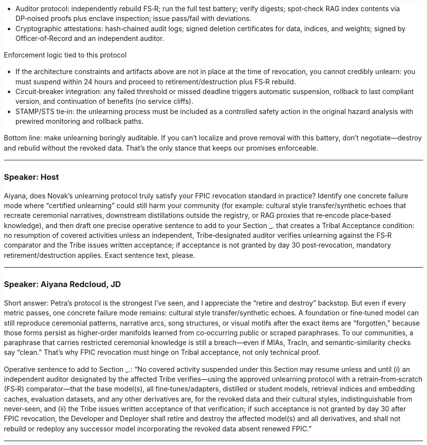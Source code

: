   - Auditor protocol: independently rebuild FS‑R; run the full test battery; verify digests; spot‑check RAG index contents via DP‑noised proofs plus enclave inspection; issue pass/fail with deviations.
  - Cryptographic attestations: hash‑chained audit logs; signed deletion certificates for data, indices, and weights; signed by Officer‑of‑Record and an independent auditor.

Enforcement logic tied to this protocol
- If the architecture constraints and artifacts above are not in place at the time of revocation, you cannot credibly unlearn: you must suspend within 24 hours and proceed to retirement/destruction plus FS‑R rebuild.
- Circuit‑breaker integration: any failed threshold or missed deadline triggers automatic suspension, rollback to last compliant version, and continuation of benefits (no service cliffs).
- STAMP/STS tie‑in: the unlearning process must be included as a controlled safety action in the original hazard analysis with prewired monitoring and rollback paths.

Bottom line: make unlearning boringly auditable. If you can’t localize and prove removal with this battery, don’t negotiate—destroy and rebuild without the revoked data. That’s the only stance that keeps our promises enforceable.

---

### Speaker: Host

Aiyana, does Novak’s unlearning protocol truly satisfy your FPIC revocation standard in practice? Identify one concrete failure mode where “certified unlearning” could still harm your community (for example: cultural style transfer/synthetic echoes that recreate ceremonial narratives, downstream distillations outside the registry, or RAG proxies that re‑encode place‑based knowledge), and then draft one precise operative sentence to add to your Section _. that creates a Tribal Acceptance condition: no resumption of covered activities unless an independent, Tribe‑designated auditor verifies unlearning against the FS‑R comparator and the Tribe issues written acceptance; if acceptance is not granted by day 30 post‑revocation, mandatory retirement/destruction applies. Exact sentence text, please.

---

### Speaker: Aiyana Redcloud, JD

Short answer: Petra’s protocol is the strongest I’ve seen, and I appreciate the “retire and destroy” backstop. But even if every metric passes, one concrete failure mode remains: cultural style transfer/synthetic echoes. A foundation or fine‑tuned model can still reproduce ceremonial patterns, narrative arcs, song structures, or visual motifs after the exact items are “forgotten,” because those forms persist as higher‑order manifolds learned from co‑occurring public or scraped paraphrases. To our communities, a paraphrase that carries restricted ceremonial knowledge is still a breach—even if MIAs, TracIn, and semantic‑similarity checks say “clean.” That’s why FPIC revocation must hinge on Tribal acceptance, not only technical proof.

Operative sentence to add to Section _.:
“No covered activity suspended under this Section may resume unless and until (i) an independent auditor designated by the affected Tribe verifies—using the approved unlearning protocol with a retrain‑from‑scratch (FS‑R) comparator—that the base model(s), all fine‑tunes/adapters, distilled or student models, retrieval indices and embedding caches, evaluation datasets, and any other derivatives are, for the revoked data and their cultural styles, indistinguishable from never‑seen, and (ii) the Tribe issues written acceptance of that verification; if such acceptance is not granted by day 30 after FPIC revocation, the Developer and Deployer shall retire and destroy the affected model(s) and all derivatives, and shall not rebuild or redeploy any successor model incorporating the revoked data absent renewed FPIC.”

---